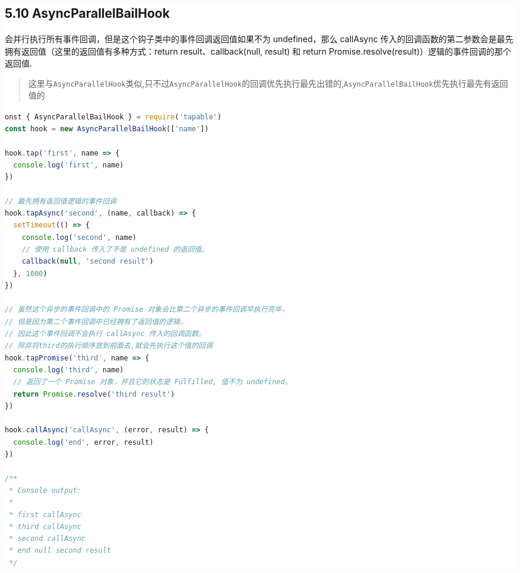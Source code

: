 ## 5.10 AsyncParallelBailHook

会并行执行所有事件回调，但是这个钩子类中的事件回调返回值如果不为 undefined，那么 callAsync 传入的回调函数的第二参数会是最先拥有返回值（这里的返回值有多种方式：return result、callback(null, result) 和 return Promise.resolve(result)）逻辑的事件回调的那个返回值.

> 这里与`AsyncParallelHook`类似,只不过`AsyncParallelHook`的回调优先执行最先出错的,`AsyncParallelBailHook`优先执行最先有返回值的

```js
onst { AsyncParallelBailHook } = require('tapable')
const hook = new AsyncParallelBailHook(['name'])

hook.tap('first', name => {
  console.log('first', name)
})

// 最先拥有返回值逻辑的事件回调
hook.tapAsync('second', (name, callback) => {
  setTimeout(() => {
    console.log('second', name)
    // 使用 callback 传入了不是 undefined 的返回值。
    callback(null, 'second result')
  }, 1000)
})

// 虽然这个异步的事件回调中的 Promise 对象会比第二个异步的事件回调早执行完毕，
// 但是因为第二个事件回调中已经拥有了返回值的逻辑，
// 因此这个事件回调不会执行 callAsync 传入的回调函数。
// 除非将third的执行顺序放到前面去,就会先执行这个值的回调
hook.tapPromise('third', name => {
  console.log('third', name)
  // 返回了一个 Promise 对象，并且它的状态是 Fulfilled, 值不为 undefined。
  return Promise.resolve('third result')
})

hook.callAsync('callAsync', (error, result) => {
  console.log('end', error, result)
})

/**
 * Console output:
 *
 * first callAsync
 * third callAsync
 * second callAsync
 * end null second result
 */

```
